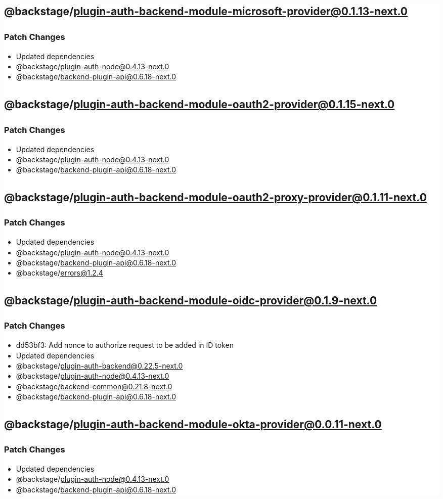 ## @backstage/plugin-auth-backend-module-microsoft-provider@0.1.13-next.0

### Patch Changes

- Updated dependencies
 - @backstage/plugin-auth-node@0.4.13-next.0
 - @backstage/backend-plugin-api@0.6.18-next.0

## @backstage/plugin-auth-backend-module-oauth2-provider@0.1.15-next.0

### Patch Changes

- Updated dependencies
 - @backstage/plugin-auth-node@0.4.13-next.0
 - @backstage/backend-plugin-api@0.6.18-next.0

## @backstage/plugin-auth-backend-module-oauth2-proxy-provider@0.1.11-next.0

### Patch Changes

- Updated dependencies
 - @backstage/plugin-auth-node@0.4.13-next.0
 - @backstage/backend-plugin-api@0.6.18-next.0
 - @backstage/errors@1.2.4

## @backstage/plugin-auth-backend-module-oidc-provider@0.1.9-next.0

### Patch Changes

- dd53bf3: Add nonce to authorize request to be added in ID token
- Updated dependencies
 - @backstage/plugin-auth-backend@0.22.5-next.0
 - @backstage/plugin-auth-node@0.4.13-next.0
 - @backstage/backend-common@0.21.8-next.0
 - @backstage/backend-plugin-api@0.6.18-next.0

## @backstage/plugin-auth-backend-module-okta-provider@0.0.11-next.0

### Patch Changes

- Updated dependencies
 - @backstage/plugin-auth-node@0.4.13-next.0
 - @backstage/backend-plugin-api@0.6.18-next.0
